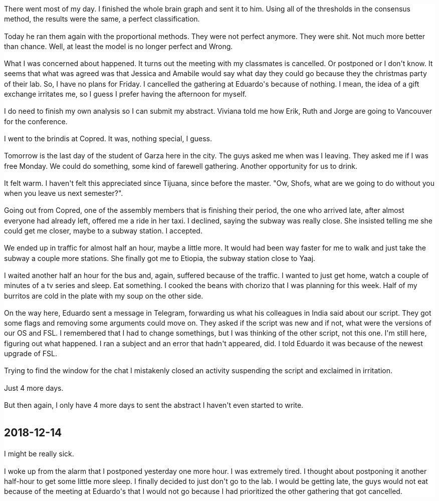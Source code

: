 There went most of my day. I finished the whole brain graph and sent it to him. Using all of the thresholds in the consensus method, the results were the same, a perfect classification.

Today he ran them again with the proportional methods. They were not perfect anymore. They were shit. Not much more better than chance. Well, at least the model is no longer perfect and Wrong.

What I was concerned about happened. It turns out the meeting with my classmates is cancelled. Or postponed or I don't know. It seems that what was agreed was that Jessica and Amabile would say what day they could go because they the christmas party of their lab. So, I have no plans for Friday. I cancelled the gathering at Eduardo's because of nothing. I mean, the idea of a gift exchange irritates me, so I guess I prefer having the afternoon for myself.

I do need to finish my own analysis so I can submit my abstract. Viviana told me how Erik, Ruth and Jorge are going to Vancouver for the conference.

I went to the brindis at Copred. It was, nothing special, I guess.

Tomorrow is the last day of the student of Garza here in the city. The guys asked me when was I leaving. They asked me if I was free Monday. We could do something, some kind of farewell gathering. Another opportunity for us to drink.

It felt warm. I haven't felt this appreciated since Tijuana, since before the master. "Ow, Shofs, what are we going to do without you when you leave us next semester?".

Going out from Copred, one of the assembly members that is finishing their period, the one who arrived late, after almost everyone had already left, offered me a ride in her taxi. I declined, saying the subway was really close. She insisted telling me she could get me closer, maybe to a subway station. I accepted.

We ended up in traffic for almost half an hour, maybe a little more. It would had been way faster for me to walk and just take the subway a couple more stations. She finally got me to Etiopia, the subway station close to Yaaj.

I waited another half an hour for the bus and, again, suffered because of the traffic. I wanted to just get home, watch a couple of minutes of a tv series and sleep. Eat something. I cooked the beans with chorizo that I was planning for this week. Half of my burritos are cold in the plate with my soup on the other side.

On the way here, Eduardo sent a message in Telegram, forwarding us what his colleagues in India said about our script. They got some flags and removing some arguments could move on. They asked if the script was new and if not, what were the versions of our OS and FSL. I remembered that I had to change somethings, but I was thinking of the other script, not this one. I'm still here, figuring out what happened. I ran a subject and an error that hadn't appeared, did. I told Eduardo it was because of the newest upgrade of FSL.

Trying to find the window for the chat I mistakenly closed an activity suspending the script and exclaimed in irritation.

Just 4 more days.

But then again, I only have 4 more days to sent the abstract I haven't even started to write.

## 2018-12-14

I might be really sick.

I woke up from the alarm that I postponed yesterday one more hour. I was extremely tired. I thought about postponing it another half-hour to get some little more sleep. I finally decided to just don't go to the lab. I would be getting late, the guys would not eat because of the meeting at Eduardo's that I would not go because I had prioritized the other gathering that got cancelled.
